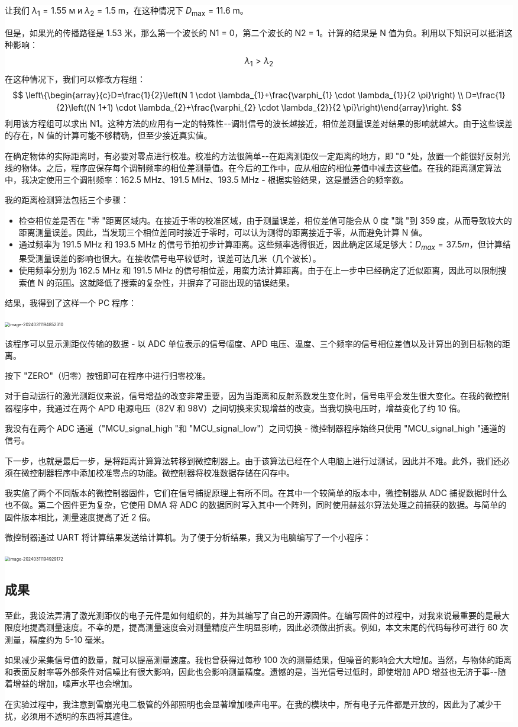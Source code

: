 让我们 $\lambda_{1}=1.55$ м и $\lambda_{2}=1.5 \mathrm{~m}$，在这种情况下 $D_{\max }=11.6 \mathrm{~m}$。

但是，如果光的传播路径是 1.53 米，那么第一个波长的 N1 = 0，第二个波长的 N2 = 1。计算的结果是 N 值为负。利用以下知识可以抵消这种影响：
$$
\lambda_{1}>\lambda_{2}
$$
在这种情况下，我们可以修改方程组：
$$
\left\{\begin{array}{c}D=\frac{1}{2}\left(N 1 \cdot \lambda_{1}+\frac{\varphi_{1} \cdot \lambda_{1}}{2 \pi}\right) \\ D=\frac{1}{2}\left((N 1+1) \cdot \lambda_{2}+\frac{\varphi_{2} \cdot \lambda_{2}}{2 \pi}\right)\end{array}\right.
$$
利用该方程组可以求出 N1。这种方法的应用有一定的特殊性--调制信号的波长越接近，相位差测量误差对结果的影响就越大。由于这些误差的存在，N 值的计算可能不够精确，但至少接近真实值。

在确定物体的实际距离时，有必要对零点进行校准。校准的方法很简单--在距离测距仪一定距离的地方，即 "0 "处，放置一个能很好反射光线的物体。之后，程序应保存每个调制频率的相位差测量值。在今后的工作中，应从相应的相位差值中减去这些值。在我的距离测定算法中，我决定使用三个调制频率：162.5 MHz、191.5 MHz、193.5 MHz - 根据实验结果，这是最适合的频率数。

我的距离检测算法包括三个步骤：

* 检查相位差是否在 "零 "距离区域内。在接近于零的校准区域，由于测量误差，相位差值可能会从 0 度 "跳 "到 359 度，从而导致较大的距离测量误差。因此，当发现三个相位差同时接近于零时，可以认为测得的距离接近于零，从而避免计算 N 值。
* 通过频率为 191.5 MHz 和 193.5 MHz 的信号节拍初步计算距离。这些频率选得很近，因此确定区域足够大：$D_{max}=37.5 m$，但计算结果受测量误差的影响也很大。在接收信号电平较低时，误差可达几米（几个波长）。
* 使用频率分别为 162.5 MHz 和 191.5 MHz 的信号相位差，用蛮力法计算距离。由于在上一步中已经确定了近似距离，因此可以限制搜索值 N 的范围。这就降低了搜索的复杂性，并摒弃了可能出现的错误结果。

结果，我得到了这样一个 PC 程序：

<img src="https://pic-bed-1316053657.cos.ap-nanjing.myqcloud.com/img/image-20240311194852310.png" alt="image-20240311194852310" style="zoom:50%;" />

该程序可以显示测距仪传输的数据 - 以 ADC 单位表示的信号幅度、APD 电压、温度、三个频率的信号相位差值以及计算出的到目标物的距离。

按下 "ZERO"（归零）按钮即可在程序中进行归零校准。

对于自动运行的激光测距仪来说，信号增益的改变非常重要，因为当距离和反射系数发生变化时，信号电平会发生很大变化。在我的微控制器程序中，我通过在两个 APD 电源电压（82V 和 98V）之间切换来实现增益的改变。当我切换电压时，增益变化了约 10 倍。

我没有在两个 ADC 通道（"MCU_signal_high "和 "MCU_signal_low"）之间切换 - 微控制器程序始终只使用 "MCU_signal_high "通道的信号。

下一步，也就是最后一步，是将距离计算算法转移到微控制器上。由于该算法已经在个人电脑上进行过测试，因此并不难。此外，我们还必须在微控制器程序中添加校准零点的功能。微控制器将校准数据存储在闪存中。

我实施了两个不同版本的微控制器固件，它们在信号捕捉原理上有所不同。在其中一个较简单的版本中，微控制器从 ADC 捕捉数据时什么也不做。第二个固件更为复杂，它使用 DMA 将 ADC 的数据同时写入其中一个阵列，同时使用赫兹尔算法处理之前捕获的数据。与简单的固件版本相比，测量速度提高了近 2 倍。

微控制器通过 UART 将计算结果发送给计算机。为了便于分析结果，我又为电脑编写了一个小程序：

<img src="https://pic-bed-1316053657.cos.ap-nanjing.myqcloud.com/img/image-20240311194929172.png" alt="image-20240311194929172" style="zoom:50%;" />

## 成果

至此，我设法弄清了激光测距仪的电子元件是如何组织的，并为其编写了自己的开源固件。在编写固件的过程中，对我来说最重要的是最大限度地提高测量速度。不幸的是，提高测量速度会对测量精度产生明显影响，因此必须做出折衷。例如，本文末尾的代码每秒可进行 60 次测量，精度约为 5-10 毫米。

如果减少采集信号值的数量，就可以提高测量速度。我也曾获得过每秒 100 次的测量结果，但噪音的影响会大大增加。当然，与物体的距离和表面反射率等外部条件对信噪比有很大影响，因此也会影响测量精度。遗憾的是，当光信号过低时，即使增加 APD 增益也无济于事--随着增益的增加，噪声水平也会增加。

在实验过程中，我注意到雪崩光电二极管的外部照明也会显著增加噪声电平。在我的模块中，所有电子元件都是开放的，因此为了减少干扰，必须用不透明的东西将其遮住。

